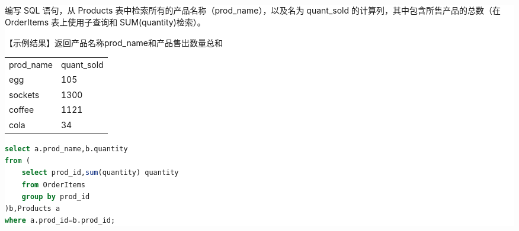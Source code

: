 编写 SQL 语句，从 Products 表中检索所有的产品名称（prod_name），以及名为 quant_sold 的计算列，其中包含所售产品的总数（在 OrderItems 表上使用子查询和 SUM(quantity)检索）。

  

【示例结果】返回产品名称prod_name和产品售出数量总和

|           |            |
| --------- | ---------- |
| prod_name | quant_sold |
| egg       | 105        |
| sockets   | 1300       |
| coffee    | 1121       |
| cola      | 34         |
```sql
select a.prod_name,b.quantity
from (
    select prod_id,sum(quantity) quantity
    from OrderItems
    group by prod_id
)b,Products a
where a.prod_id=b.prod_id;
```
